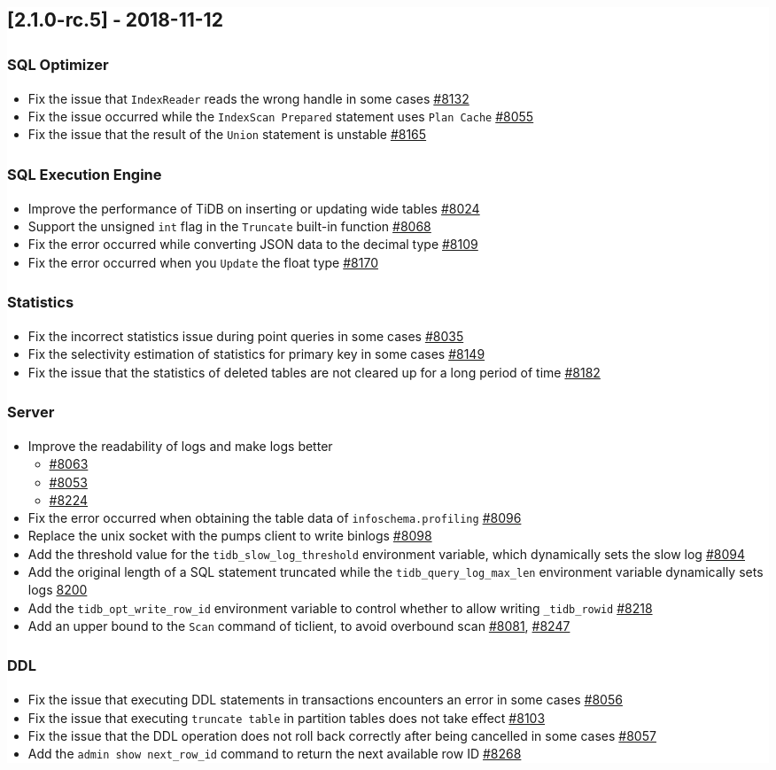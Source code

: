 ## [2.1.0-rc.5] - 2018-11-12
### SQL Optimizer
* Fix the issue that `IndexReader` reads the wrong handle in some cases [#8132](https://tidb/pull/8132)
* Fix the issue occurred while the `IndexScan Prepared` statement uses `Plan Cache` [#8055](https://tidb/pull/8055)
* Fix the issue that the result of the `Union` statement is unstable [#8165](https://tidb/pull/8165)
### SQL Execution Engine
* Improve the performance of TiDB on inserting or updating wide tables [#8024](https://tidb/pull/8024)
* Support the unsigned `int` flag in the `Truncate` built-in function [#8068](https://tidb/pull/8068)
* Fix the error occurred while converting JSON data to the decimal type [#8109](https://tidb/pull/8109)
* Fix the error occurred when you `Update` the float type [#8170](https://tidb/pull/8170)
### Statistics
* Fix the incorrect statistics issue during point queries in some cases [#8035](https://tidb/pull/8035)
* Fix the selectivity estimation of statistics for primary key in some cases [#8149](https://tidb/pull/8149)
* Fix the issue that the statistics of deleted tables are not cleared up for a long period of time [#8182](https://tidb/pull/8182)
### Server
* Improve the readability of logs and make logs better
    - [#8063](https://tidb/pull/8063)
    - [#8053](https://tidb/pull/8053)
    - [#8224](https://tidb/pull/8224)
* Fix the error occurred when obtaining the table data of `infoschema.profiling` [#8096](https://tidb/pull/8096)
* Replace the unix socket with the pumps client to write binlogs [#8098](https://tidb/pull/8098)
* Add the threshold value for the `tidb_slow_log_threshold` environment variable, which dynamically sets the slow log [#8094](https://tidb/pull/8094)
* Add the original length of a SQL statement truncated while the `tidb_query_log_max_len` environment variable dynamically sets logs [8200](https://tidb/pull/8200)
* Add the `tidb_opt_write_row_id` environment variable to control whether to allow writing `_tidb_rowid` [#8218](https://tidb/pull/8218)
* Add an upper bound to the `Scan` command of ticlient, to avoid overbound scan [#8081](https://tidb/pull/8081), [#8247](https://tidb/pull/8247)    
### DDL
* Fix the issue that executing DDL statements in transactions encounters an error in some cases [#8056](https://tidb/pull/8056)
* Fix the issue that executing `truncate table` in partition tables does not take effect [#8103](https://tidb/pull/8103)
* Fix the issue that the DDL operation does not roll back correctly after being cancelled in some cases [#8057](https://tidb/pull/8057) 
* Add the `admin show next_row_id` command to return the next available row ID [#8268](https://tidb/pull/8268)  
